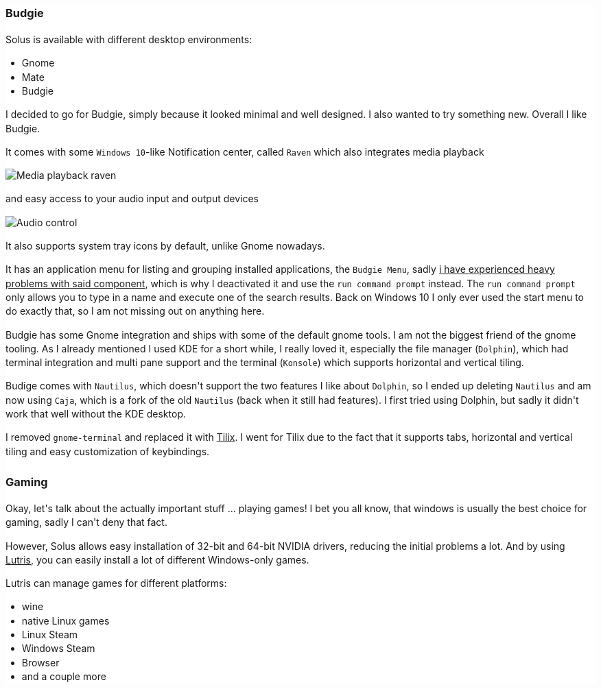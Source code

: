 ### Budgie

Solus is available with different desktop environments:

* Gnome
* Mate
* Budgie

I decided to go for Budgie, simply because it looked minimal and well designed. I also wanted to try something new. Overall I like Budgie.

It comes with some `Windows 10`-like Notification center, called `Raven` which also integrates media playback 

![Media playback raven](https://raw.githubusercontent.com/bios-marcel/Bios-Marcel.github.io/master/images/solusbudgiepost/mediaplayback.png)

and easy access to your audio input and output devices

![Audio control](https://raw.githubusercontent.com/bios-marcel/Bios-Marcel.github.io/master/images/solusbudgiepost/audiocontrol.png)

It also supports system tray icons by default, unlike Gnome nowadays.

It has an application menu for listing and grouping installed applications, the `Budgie Menu`, sadly [i have experienced heavy problems with said component](https://github.com/solus-project/budgie-desktop/issues/1444), which is why I deactivated it and use the `run command prompt` instead. The `run command prompt` only allows you to type in a name and execute one of the search results. Back on Windows 10 I only ever used the start menu to do exactly that, so I am not missing out on anything here.

Budgie has some Gnome integration and ships with some of the default gnome tools. I am not the biggest friend of the gnome tooling. As I already mentioned I used KDE for a short while, I really loved it, especially the file manager (`Dolphin`), which had terminal integration and multi pane support and the terminal (`Konsole`) which supports horizontal and vertical tiling.

Budige comes with `Nautilus`, which doesn't support the two features I like about `Dolphin`, so I ended up deleting `Nautilus` and am now using `Caja`, which is a fork of the old `Nautilus` (back when it still had features). I first tried using Dolphin, but sadly it didn't work that well without the KDE desktop.

I removed `gnome-terminal` and replaced it with [Tilix](https://github.com/gnunn1/tilix). I went for Tilix due to the fact that it supports tabs, horizontal and vertical tiling and easy customization of keybindings.

### Gaming

Okay, let's talk about the actually important stuff ... playing games!
I bet you all know, that windows is usually the best choice for gaming, sadly I can't deny that fact.

However, Solus allows easy installation of 32-bit and 64-bit NVIDIA drivers, reducing the initial problems a lot. And by using [Lutris](https://lutris.net/), you can easily install a lot of different Windows-only games.

Lutris can manage games for different platforms:

* wine
* native Linux games
* Linux Steam
* Windows Steam
* Browser
* and a couple more
